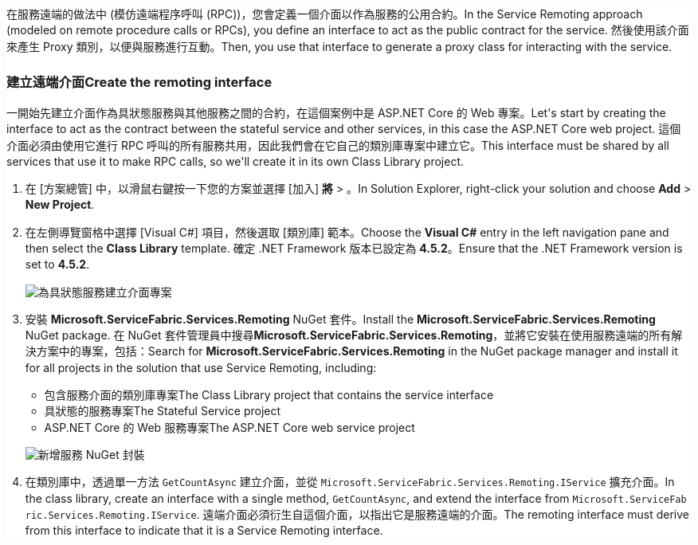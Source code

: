 <span data-ttu-id="c67c2-147">在服務遠端的做法中 (模仿遠端程序呼叫 (RPC))，您會定義一個介面以作為服務的公用合約。</span><span class="sxs-lookup"><span data-stu-id="c67c2-147">In the Service Remoting approach (modeled on remote procedure calls or RPCs), you define an interface to act as the public contract for the service.</span></span> <span data-ttu-id="c67c2-148">然後使用該介面來產生 Proxy 類別，以便與服務進行互動。</span><span class="sxs-lookup"><span data-stu-id="c67c2-148">Then, you use that interface to generate a proxy class for interacting with the service.</span></span>

### <a name="create-the-remoting-interface"></a><span data-ttu-id="c67c2-149">建立遠端介面</span><span class="sxs-lookup"><span data-stu-id="c67c2-149">Create the remoting interface</span></span>
<span data-ttu-id="c67c2-150">一開始先建立介面作為具狀態服務與其他服務之間的合約，在這個案例中是 ASP.NET Core 的 Web 專案。</span><span class="sxs-lookup"><span data-stu-id="c67c2-150">Let's start by creating the interface to act as the contract between the stateful service and other services, in this case the ASP.NET Core web project.</span></span> <span data-ttu-id="c67c2-151">這個介面必須由使用它進行 RPC 呼叫的所有服務共用，因此我們會在它自己的類別庫專案中建立它。</span><span class="sxs-lookup"><span data-stu-id="c67c2-151">This interface must be shared by all services that use it to make RPC calls, so we'll create it in its own Class Library project.</span></span>

1. <span data-ttu-id="c67c2-152">在 [方案總管] 中，以滑鼠右鍵按一下您的方案並選擇 [加入] **將** > 。</span><span class="sxs-lookup"><span data-stu-id="c67c2-152">In Solution Explorer, right-click your solution and choose **Add** > **New Project**.</span></span>

2. <span data-ttu-id="c67c2-153">在左側導覽窗格中選擇 [Visual C#] 項目，然後選取 [類別庫] 範本。</span><span class="sxs-lookup"><span data-stu-id="c67c2-153">Choose the **Visual C#** entry in the left navigation pane and then select the **Class Library** template.</span></span> <span data-ttu-id="c67c2-154">確定 .NET Framework 版本已設定為 **4.5.2**。</span><span class="sxs-lookup"><span data-stu-id="c67c2-154">Ensure that the .NET Framework version is set to **4.5.2**.</span></span>
   
    ![為具狀態服務建立介面專案][vs-add-class-library-project]

3. <span data-ttu-id="c67c2-156">安裝 **Microsoft.ServiceFabric.Services.Remoting** NuGet 套件。</span><span class="sxs-lookup"><span data-stu-id="c67c2-156">Install the **Microsoft.ServiceFabric.Services.Remoting** NuGet package.</span></span> <span data-ttu-id="c67c2-157">在 NuGet 套件管理員中搜尋**Microsoft.ServiceFabric.Services.Remoting**，並將它安裝在使用服務遠端的所有解決方案中的專案，包括：</span><span class="sxs-lookup"><span data-stu-id="c67c2-157">Search for  **Microsoft.ServiceFabric.Services.Remoting** in the NuGet package manager and install it for all projects in the solution that use Service Remoting, including:</span></span>
   - <span data-ttu-id="c67c2-158">包含服務介面的類別庫專案</span><span class="sxs-lookup"><span data-stu-id="c67c2-158">The Class Library project that contains the service interface</span></span>
   - <span data-ttu-id="c67c2-159">具狀態的服務專案</span><span class="sxs-lookup"><span data-stu-id="c67c2-159">The Stateful Service project</span></span>
   - <span data-ttu-id="c67c2-160">ASP.NET Core 的 Web 服務專案</span><span class="sxs-lookup"><span data-stu-id="c67c2-160">The ASP.NET Core web service project</span></span>
   
    ![新增服務 NuGet 封裝][vs-services-nuget-package]

4. <span data-ttu-id="c67c2-162">在類別庫中，透過單一方法 `GetCountAsync` 建立介面，並從 `Microsoft.ServiceFabric.Services.Remoting.IService` 擴充介面。</span><span class="sxs-lookup"><span data-stu-id="c67c2-162">In the class library, create an interface with a single method, `GetCountAsync`, and extend the interface from `Microsoft.ServiceFabric.Services.Remoting.IService`.</span></span> <span data-ttu-id="c67c2-163">遠端介面必須衍生自這個介面，以指出它是服務遠端的介面。</span><span class="sxs-lookup"><span data-stu-id="c67c2-163">The remoting interface must derive from this interface to indicate that it is a Service Remoting interface.</span></span>
   

[vs-add-new-service]: ./media/service-fabric-add-a-web-frontend/vs-add-new-service.png
[vs-new-service-dialog]: ./media/service-fabric-add-a-web-frontend/vs-new-service-dialog.png
[vs-new-aspnet-project-dialog]: ./media/service-fabric-add-a-web-frontend/vs-new-aspnet-project-dialog.png
[browser-aspnet-template-values]: ./media/service-fabric-add-a-web-frontend/browser-aspnet-template-values.png
[vs-add-class-library-project]: ./media/service-fabric-add-a-web-frontend/vs-add-class-library-project.png
[vs-add-class-library-reference]: ./media/service-fabric-add-a-web-frontend/vs-add-class-library-reference.png
[vs-services-nuget-package]: ./media/service-fabric-add-a-web-frontend/vs-services-nuget-package.png
[browser-aspnet-counter-value]: ./media/service-fabric-add-a-web-frontend/browser-aspnet-counter-value.png
[vs-create-platform]: ./media/service-fabric-add-a-web-frontend/vs-create-platform.png
[dotnetcore-install]: https://www.microsoft.com/net/core#windows